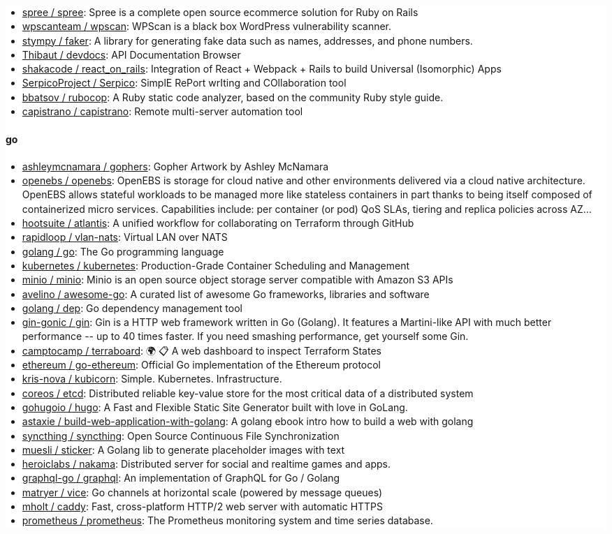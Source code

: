 * [spree / spree](https://github.com/spree/spree): Spree is a complete open source ecommerce solution for Ruby on Rails
* [wpscanteam / wpscan](https://github.com/wpscanteam/wpscan): WPScan is a black box WordPress vulnerability scanner.
* [stympy / faker](https://github.com/stympy/faker): A library for generating fake data such as names, addresses, and phone numbers.
* [Thibaut / devdocs](https://github.com/Thibaut/devdocs): API Documentation Browser
* [shakacode / react_on_rails](https://github.com/shakacode/react_on_rails): Integration of React + Webpack + Rails to build Universal (Isomorphic) Apps
* [SerpicoProject / Serpico](https://github.com/SerpicoProject/Serpico): SimplE RePort wrIting and COllaboration tool
* [bbatsov / rubocop](https://github.com/bbatsov/rubocop): A Ruby static code analyzer, based on the community Ruby style guide.
* [capistrano / capistrano](https://github.com/capistrano/capistrano): Remote multi-server automation tool

#### go
* [ashleymcnamara / gophers](https://github.com/ashleymcnamara/gophers): Gopher Artwork by Ashley McNamara
* [openebs / openebs](https://github.com/openebs/openebs): OpenEBS is storage for cloud native and other environments delivered via a cloud native architecture. OpenEBS allows stateful workloads to be managed more like stateless containers in part thanks to being itself composed of containerized micro services. Capabilities include: per container (or pod) QoS SLAs, tiering and replica policies across AZ…
* [hootsuite / atlantis](https://github.com/hootsuite/atlantis): A unified workflow for collaborating on Terraform through GitHub
* [rapidloop / vlan-nats](https://github.com/rapidloop/vlan-nats): Virtual LAN over NATS
* [golang / go](https://github.com/golang/go): The Go programming language
* [kubernetes / kubernetes](https://github.com/kubernetes/kubernetes): Production-Grade Container Scheduling and Management
* [minio / minio](https://github.com/minio/minio): Minio is an open source object storage server compatible with Amazon S3 APIs
* [avelino / awesome-go](https://github.com/avelino/awesome-go): A curated list of awesome Go frameworks, libraries and software
* [golang / dep](https://github.com/golang/dep): Go dependency management tool
* [gin-gonic / gin](https://github.com/gin-gonic/gin): Gin is a HTTP web framework written in Go (Golang). It features a Martini-like API with much better performance -- up to 40 times faster. If you need smashing performance, get yourself some Gin.
* [camptocamp / terraboard](https://github.com/camptocamp/terraboard): 🌍 📋 A web dashboard to inspect Terraform States
* [ethereum / go-ethereum](https://github.com/ethereum/go-ethereum): Official Go implementation of the Ethereum protocol
* [kris-nova / kubicorn](https://github.com/kris-nova/kubicorn): Simple. Kubernetes. Infrastructure.
* [coreos / etcd](https://github.com/coreos/etcd): Distributed reliable key-value store for the most critical data of a distributed system
* [gohugoio / hugo](https://github.com/gohugoio/hugo): A Fast and Flexible Static Site Generator built with love in GoLang.
* [astaxie / build-web-application-with-golang](https://github.com/astaxie/build-web-application-with-golang): A golang ebook intro how to build a web with golang
* [syncthing / syncthing](https://github.com/syncthing/syncthing): Open Source Continuous File Synchronization
* [muesli / sticker](https://github.com/muesli/sticker): A Golang lib to generate placeholder images with text
* [heroiclabs / nakama](https://github.com/heroiclabs/nakama): Distributed server for social and realtime games and apps.
* [graphql-go / graphql](https://github.com/graphql-go/graphql): An implementation of GraphQL for Go / Golang
* [matryer / vice](https://github.com/matryer/vice): Go channels at horizontal scale (powered by message queues)
* [mholt / caddy](https://github.com/mholt/caddy): Fast, cross-platform HTTP/2 web server with automatic HTTPS
* [prometheus / prometheus](https://github.com/prometheus/prometheus): The Prometheus monitoring system and time series database.